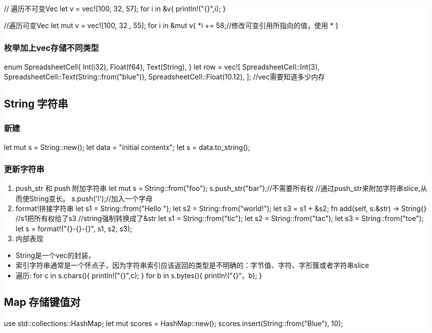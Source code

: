 // 遍历不可变Vec
let v = vec![100, 32, 57];
for i in &v{
    println!("{}",i);
}

//遍历可变Vec
let mut v = vec![100, 32 , 55];
for i in &mut v{
    *i += 58;//修改可变引用所指向的值，使用 *
}

### 枚举加上vec存储不同类型
enum SpreadsheetCell{
    Int(i32),
    Float(f64),
    Text(String),
}
let row = vec![
    SpreadsheetCell::Int(3),
    SpreadsheetCell::Text(String::from("blue")),
    SpreadsheetCell::Float(10.12),
];
//vec需要知道多少内存

## String 字符串
### 新建 
let mut s = String::new();
let data = "initial contentx";
let s = data.to_string();
### 更新字符串
1. push_str 和 push 附加字符串
let mut s = String::from("foo");
s.push_str("bar");//不需要所有权
//通过push_str来附加字符串slice,从而使String变长。
s.push('l');//加入一个字母
2. format!拼接字符串
let s1 = String::from("Hello ");
let s2 = String::from("world!");
let s3 = s1 + &s2;
fn add(self, s:&str) -> String{}
//s1把所有权给了s3
//string强制转换成了&str
let s1 = String::from("tic");
let s2 = String::from("tac");
let s3 = String::from("toe");
let s = format!("{}-{}-{}", s1, s2, s3);
3. 内部表现
- String是一个vec<u8>的封装，
- 索引字符串通常是一个怀点子，因为字符串索引应该返回的类型是不明确的：字节值、字符、字形簇或者字符串slice
- 遍历:
for c in s.chars(){
    println!("{}",c);
}
for b in s.bytes(){
    println!("{}“，b);
}
## Map 存储键值对
use std::collections::HashMap;
let mut scores = HashMap::new();
scores.insert(String::from("Blue"), 10);